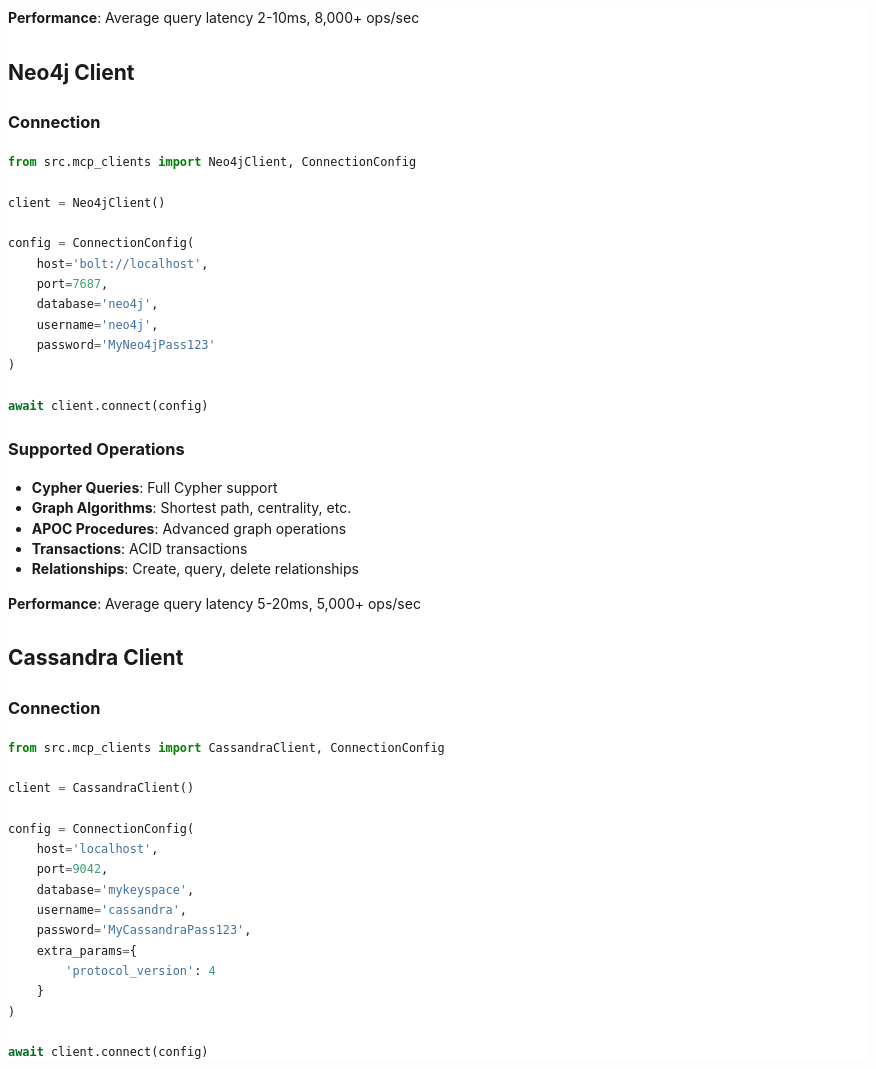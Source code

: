 **Performance**: Average query latency 2-10ms, 8,000+ ops/sec

## Neo4j Client

### Connection

```python
from src.mcp_clients import Neo4jClient, ConnectionConfig

client = Neo4jClient()

config = ConnectionConfig(
    host='bolt://localhost',
    port=7687,
    database='neo4j',
    username='neo4j',
    password='MyNeo4jPass123'
)

await client.connect(config)
```

### Supported Operations

- **Cypher Queries**: Full Cypher support
- **Graph Algorithms**: Shortest path, centrality, etc.
- **APOC Procedures**: Advanced graph operations
- **Transactions**: ACID transactions
- **Relationships**: Create, query, delete relationships

**Performance**: Average query latency 5-20ms, 5,000+ ops/sec

## Cassandra Client

### Connection

```python
from src.mcp_clients import CassandraClient, ConnectionConfig

client = CassandraClient()

config = ConnectionConfig(
    host='localhost',
    port=9042,
    database='mykeyspace',
    username='cassandra',
    password='MyCassandraPass123',
    extra_params={
        'protocol_version': 4
    }
)

await client.connect(config)
```
